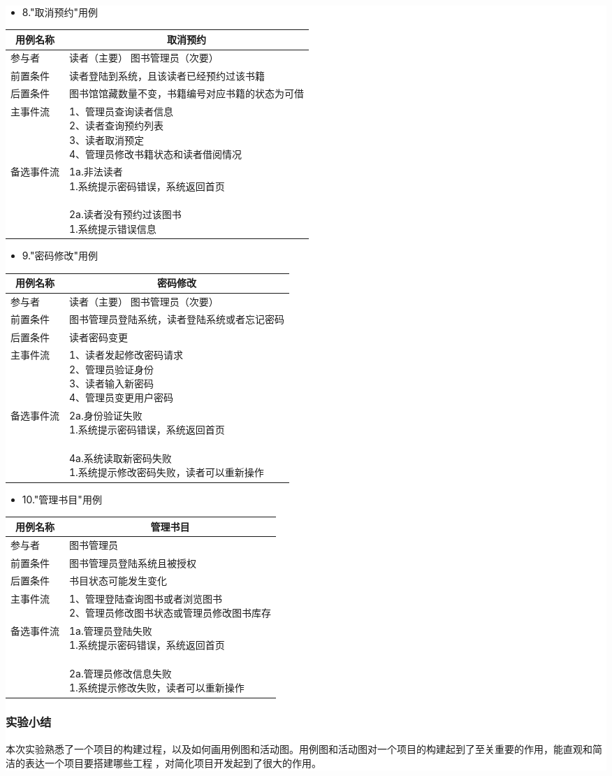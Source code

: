 - 8."取消预约"用例

| 用例名称 | 取消预约 |
|--- | --- |
|参与者|读者（主要） 图书管理员（次要）|
|前置条件|读者登陆到系统，且该读者已经预约过该书籍|
|后置条件|图书馆馆藏数量不变，书籍编号对应书籍的状态为可借|
|主事件流|1、管理员查询读者信息<br> 2、读者查询预约列表<br> 3、读者取消预定 <br>4、管理员修改书籍状态和读者借阅情况|
|备选事件流|1a.非法读者<br> 1.系统提示密码错误，系统返回首页<br><br>2a.读者没有预约过该图书 <br>1.系统提示错误信息|

- 9."密码修改"用例

| 用例名称 | 密码修改 |
|--- | --- |
|参与者|读者（主要） 图书管理员（次要）|
|前置条件|图书管理员登陆系统，读者登陆系统或者忘记密码|
|后置条件|读者密码变更|
|主事件流|1、读者发起修改密码请求<br> 2、管理员验证身份<br> 3、读者输入新密码 <br>4、管理员变更用户密码 <br>|
|备选事件流|2a.身份验证失败<br> 1.系统提示密码错误，系统返回首页<br> <br> 4a.系统读取新密码失败  <br> 1.系统提示修改密码失败，读者可以重新操作|


- 10."管理书目"用例

| 用例名称 | 管理书目 |
|--- | --- |
|参与者| 图书管理员|
|前置条件|图书管理员登陆系统且被授权|
|后置条件|书目状态可能发生变化|
|主事件流|1、管理登陆查询图书或者浏览图书<br> 2、管理员修改图书状态或管理员修改图书库存  <br>|
|备选事件流|1a.管理员登陆失败<br> 1.系统提示密码错误，系统返回首页<br> <br> 2a.管理员修改信息失败  <br> 1.系统提示修改失败，读者可以重新操作|



### 实验小结

本次实验熟悉了一个项目的构建过程，以及如何画用例图和活动图。用例图和活动图对一个项目的构建起到了至关重要的作用，能直观和简洁的表达一个项目要搭建哪些工程
，对简化项目开发起到了很大的作用。